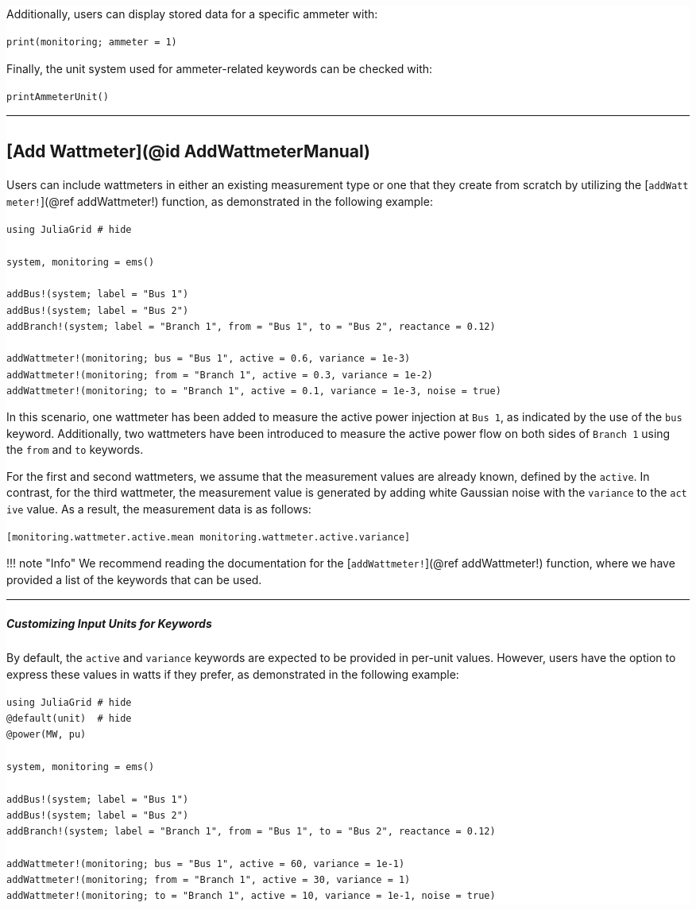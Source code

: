 Additionally, users can display stored data for a specific ammeter with:
```@example addAmmeterSI
print(monitoring; ammeter = 1)
```

Finally, the unit system used for ammeter-related keywords can be checked with:
```@example addAmmeterSI
printAmmeterUnit()
```

---

## [Add Wattmeter](@id AddWattmeterManual)
Users can include wattmeters in either an existing measurement type or one that they create from scratch by utilizing the [`addWattmeter!`](@ref addWattmeter!) function, as demonstrated in the following example:
```@example addWattmeter
using JuliaGrid # hide

system, monitoring = ems()

addBus!(system; label = "Bus 1")
addBus!(system; label = "Bus 2")
addBranch!(system; label = "Branch 1", from = "Bus 1", to = "Bus 2", reactance = 0.12)

addWattmeter!(monitoring; bus = "Bus 1", active = 0.6, variance = 1e-3)
addWattmeter!(monitoring; from = "Branch 1", active = 0.3, variance = 1e-2)
addWattmeter!(monitoring; to = "Branch 1", active = 0.1, variance = 1e-3, noise = true)
```

In this scenario, one wattmeter has been added to measure the active power injection at `Bus 1`, as indicated by the use of the `bus` keyword. Additionally, two wattmeters have been introduced to measure the active power flow on both sides of `Branch 1` using the `from` and `to` keywords.

For the first and second wattmeters, we assume that the measurement values are already known, defined by the `active`. In contrast, for the third wattmeter, the measurement value is generated by adding white Gaussian noise with the `variance` to the `active` value. As a result, the measurement data is as follows:
```@repl addWattmeter
[monitoring.wattmeter.active.mean monitoring.wattmeter.active.variance]
```

!!! note "Info"
    We recommend reading the documentation for the [`addWattmeter!`](@ref addWattmeter!) function, where we have provided a list of the keywords that can be used.

---

##### Customizing Input Units for Keywords
By default, the `active` and `variance` keywords are expected to be provided in per-unit values. However, users have the option to express these values in watts if they prefer, as demonstrated in the following example:
```@example addWattmeterSI
using JuliaGrid # hide
@default(unit)  # hide
@power(MW, pu)

system, monitoring = ems()

addBus!(system; label = "Bus 1")
addBus!(system; label = "Bus 2")
addBranch!(system; label = "Branch 1", from = "Bus 1", to = "Bus 2", reactance = 0.12)

addWattmeter!(monitoring; bus = "Bus 1", active = 60, variance = 1e-1)
addWattmeter!(monitoring; from = "Branch 1", active = 30, variance = 1)
addWattmeter!(monitoring; to = "Branch 1", active = 10, variance = 1e-1, noise = true)
```
